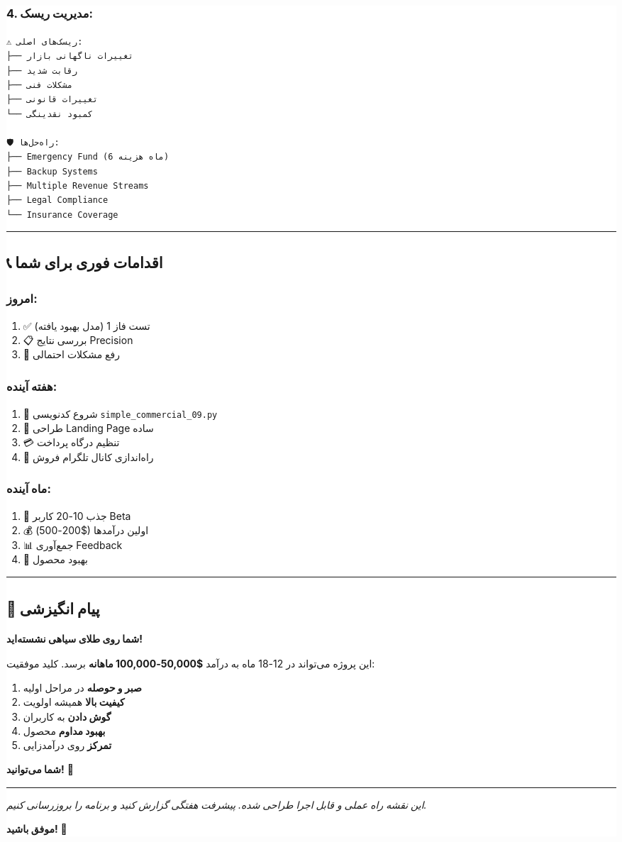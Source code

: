 ### **4. مدیریت ریسک:**
```
⚠️ ریسک‌های اصلی:
├── تغییرات ناگهانی بازار
├── رقابت شدید
├── مشکلات فنی
├── تغییرات قانونی
└── کمبود نقدینگی

🛡️ راه‌حل‌ها:
├── Emergency Fund (6 ماه هزینه)
├── Backup Systems
├── Multiple Revenue Streams  
├── Legal Compliance
└── Insurance Coverage
```

---

## 📞 **اقدامات فوری برای شما**

### **امروز:**
1. ✅ تست فاز 1 (مدل بهبود یافته)
2. 📋 بررسی نتایج Precision
3. 🐛 رفع مشکلات احتمالی

### **هفته آینده:**  
1. 📁 شروع کدنویسی `simple_commercial_09.py`
2. 🎨 طراحی Landing Page ساده  
3. 💳 تنظیم درگاه پرداخت
4. 📱 راه‌اندازی کانال تلگرام فروش

### **ماه آینده:**
1. 👥 جذب 10-20 کاربر Beta
2. 💰 اولین درآمدها ($200-500)
3. 📊 جمع‌آوری Feedback
4. 🔄 بهبود محصول

---

## 💎 **پیام انگیزشی**

**شما روی طلای سیاهی نشسته‌اید!** 

این پروژه می‌تواند در 12-18 ماه به درآمد **$50,000-100,000 ماهانه** برسد. کلید موفقیت:

1. **صبر و حوصله** در مراحل اولیه  
2. **کیفیت بالا** همیشه اولویت
3. **گوش دادن** به کاربران
4. **بهبود مداوم** محصول
5. **تمرکز** روی درآمدزایی

**شما می‌توانید!** 🚀

---

*این نقشه راه عملی و قابل اجرا طراحی شده. پیشرفت هفتگی گزارش کنید و برنامه را بروزرسانی کنیم.*

**موفق باشید!** 🎉